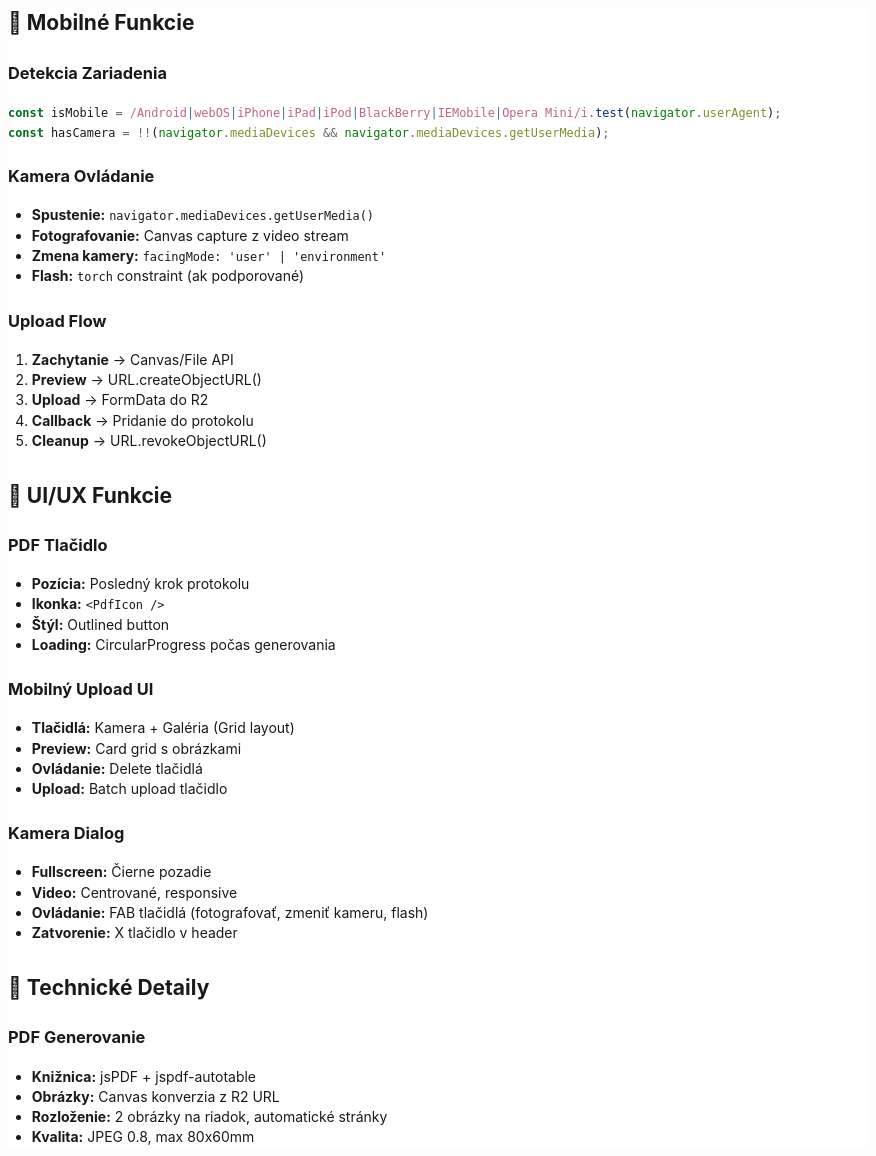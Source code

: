 ## 📱 Mobilné Funkcie

### Detekcia Zariadenia
```typescript
const isMobile = /Android|webOS|iPhone|iPad|iPod|BlackBerry|IEMobile|Opera Mini/i.test(navigator.userAgent);
const hasCamera = !!(navigator.mediaDevices && navigator.mediaDevices.getUserMedia);
```

### Kamera Ovládanie
- **Spustenie:** `navigator.mediaDevices.getUserMedia()`
- **Fotografovanie:** Canvas capture z video stream
- **Zmena kamery:** `facingMode: 'user' | 'environment'`
- **Flash:** `torch` constraint (ak podporované)

### Upload Flow
1. **Zachytanie** → Canvas/File API
2. **Preview** → URL.createObjectURL()
3. **Upload** → FormData do R2
4. **Callback** → Pridanie do protokolu
5. **Cleanup** → URL.revokeObjectURL()

## 🎨 UI/UX Funkcie

### PDF Tlačidlo
- **Pozícia:** Posledný krok protokolu
- **Ikonka:** `<PdfIcon />`
- **Štýl:** Outlined button
- **Loading:** CircularProgress počas generovania

### Mobilný Upload UI
- **Tlačidlá:** Kamera + Galéria (Grid layout)
- **Preview:** Card grid s obrázkami
- **Ovládanie:** Delete tlačidlá
- **Upload:** Batch upload tlačidlo

### Kamera Dialog
- **Fullscreen:** Čierne pozadie
- **Video:** Centrované, responsive
- **Ovládanie:** FAB tlačidlá (fotografovať, zmeniť kameru, flash)
- **Zatvorenie:** X tlačidlo v header

## 🔧 Technické Detaily

### PDF Generovanie
- **Knižnica:** jsPDF + jspdf-autotable
- **Obrázky:** Canvas konverzia z R2 URL
- **Rozloženie:** 2 obrázky na riadok, automatické stránky
- **Kvalita:** JPEG 0.8, max 80x60mm
